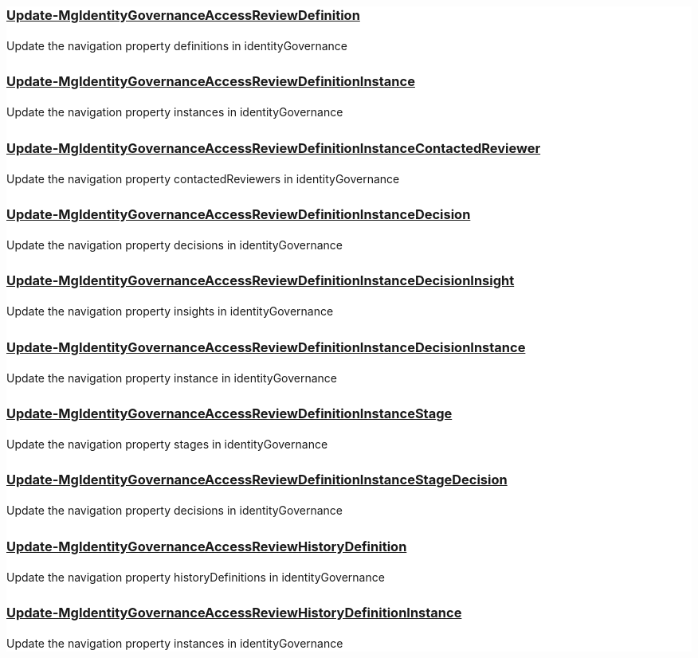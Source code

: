 ### [Update-MgIdentityGovernanceAccessReviewDefinition](Update-MgIdentityGovernanceAccessReviewDefinition.md)
Update the navigation property definitions in identityGovernance

### [Update-MgIdentityGovernanceAccessReviewDefinitionInstance](Update-MgIdentityGovernanceAccessReviewDefinitionInstance.md)
Update the navigation property instances in identityGovernance

### [Update-MgIdentityGovernanceAccessReviewDefinitionInstanceContactedReviewer](Update-MgIdentityGovernanceAccessReviewDefinitionInstanceContactedReviewer.md)
Update the navigation property contactedReviewers in identityGovernance

### [Update-MgIdentityGovernanceAccessReviewDefinitionInstanceDecision](Update-MgIdentityGovernanceAccessReviewDefinitionInstanceDecision.md)
Update the navigation property decisions in identityGovernance

### [Update-MgIdentityGovernanceAccessReviewDefinitionInstanceDecisionInsight](Update-MgIdentityGovernanceAccessReviewDefinitionInstanceDecisionInsight.md)
Update the navigation property insights in identityGovernance

### [Update-MgIdentityGovernanceAccessReviewDefinitionInstanceDecisionInstance](Update-MgIdentityGovernanceAccessReviewDefinitionInstanceDecisionInstance.md)
Update the navigation property instance in identityGovernance

### [Update-MgIdentityGovernanceAccessReviewDefinitionInstanceStage](Update-MgIdentityGovernanceAccessReviewDefinitionInstanceStage.md)
Update the navigation property stages in identityGovernance

### [Update-MgIdentityGovernanceAccessReviewDefinitionInstanceStageDecision](Update-MgIdentityGovernanceAccessReviewDefinitionInstanceStageDecision.md)
Update the navigation property decisions in identityGovernance

### [Update-MgIdentityGovernanceAccessReviewHistoryDefinition](Update-MgIdentityGovernanceAccessReviewHistoryDefinition.md)
Update the navigation property historyDefinitions in identityGovernance

### [Update-MgIdentityGovernanceAccessReviewHistoryDefinitionInstance](Update-MgIdentityGovernanceAccessReviewHistoryDefinitionInstance.md)
Update the navigation property instances in identityGovernance
